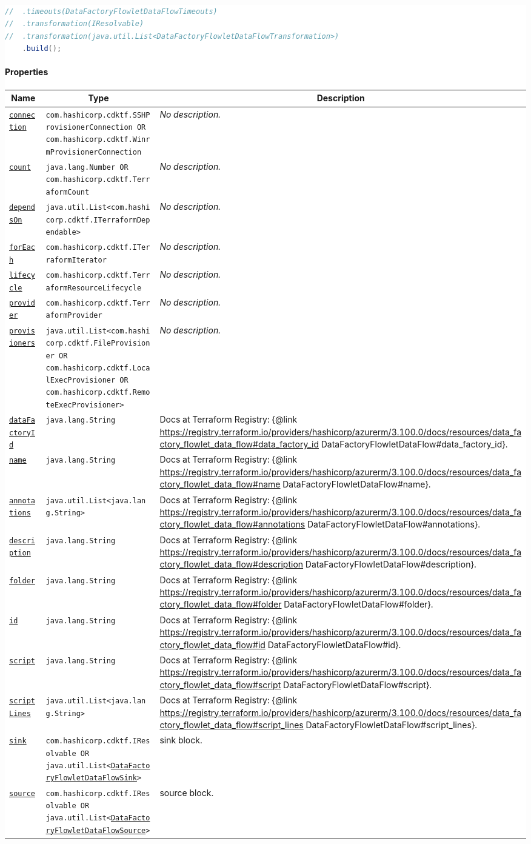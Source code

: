 ```java
//  .timeouts(DataFactoryFlowletDataFlowTimeouts)
//  .transformation(IResolvable)
//  .transformation(java.util.List<DataFactoryFlowletDataFlowTransformation>)
    .build();
```

#### Properties <a name="Properties" id="Properties"></a>

| **Name** | **Type** | **Description** |
| --- | --- | --- |
| <code><a href="#@cdktf/provider-azurerm.dataFactoryFlowletDataFlow.DataFactoryFlowletDataFlowConfig.property.connection">connection</a></code> | <code>com.hashicorp.cdktf.SSHProvisionerConnection OR com.hashicorp.cdktf.WinrmProvisionerConnection</code> | *No description.* |
| <code><a href="#@cdktf/provider-azurerm.dataFactoryFlowletDataFlow.DataFactoryFlowletDataFlowConfig.property.count">count</a></code> | <code>java.lang.Number OR com.hashicorp.cdktf.TerraformCount</code> | *No description.* |
| <code><a href="#@cdktf/provider-azurerm.dataFactoryFlowletDataFlow.DataFactoryFlowletDataFlowConfig.property.dependsOn">dependsOn</a></code> | <code>java.util.List<com.hashicorp.cdktf.ITerraformDependable></code> | *No description.* |
| <code><a href="#@cdktf/provider-azurerm.dataFactoryFlowletDataFlow.DataFactoryFlowletDataFlowConfig.property.forEach">forEach</a></code> | <code>com.hashicorp.cdktf.ITerraformIterator</code> | *No description.* |
| <code><a href="#@cdktf/provider-azurerm.dataFactoryFlowletDataFlow.DataFactoryFlowletDataFlowConfig.property.lifecycle">lifecycle</a></code> | <code>com.hashicorp.cdktf.TerraformResourceLifecycle</code> | *No description.* |
| <code><a href="#@cdktf/provider-azurerm.dataFactoryFlowletDataFlow.DataFactoryFlowletDataFlowConfig.property.provider">provider</a></code> | <code>com.hashicorp.cdktf.TerraformProvider</code> | *No description.* |
| <code><a href="#@cdktf/provider-azurerm.dataFactoryFlowletDataFlow.DataFactoryFlowletDataFlowConfig.property.provisioners">provisioners</a></code> | <code>java.util.List<com.hashicorp.cdktf.FileProvisioner OR com.hashicorp.cdktf.LocalExecProvisioner OR com.hashicorp.cdktf.RemoteExecProvisioner></code> | *No description.* |
| <code><a href="#@cdktf/provider-azurerm.dataFactoryFlowletDataFlow.DataFactoryFlowletDataFlowConfig.property.dataFactoryId">dataFactoryId</a></code> | <code>java.lang.String</code> | Docs at Terraform Registry: {@link https://registry.terraform.io/providers/hashicorp/azurerm/3.100.0/docs/resources/data_factory_flowlet_data_flow#data_factory_id DataFactoryFlowletDataFlow#data_factory_id}. |
| <code><a href="#@cdktf/provider-azurerm.dataFactoryFlowletDataFlow.DataFactoryFlowletDataFlowConfig.property.name">name</a></code> | <code>java.lang.String</code> | Docs at Terraform Registry: {@link https://registry.terraform.io/providers/hashicorp/azurerm/3.100.0/docs/resources/data_factory_flowlet_data_flow#name DataFactoryFlowletDataFlow#name}. |
| <code><a href="#@cdktf/provider-azurerm.dataFactoryFlowletDataFlow.DataFactoryFlowletDataFlowConfig.property.annotations">annotations</a></code> | <code>java.util.List<java.lang.String></code> | Docs at Terraform Registry: {@link https://registry.terraform.io/providers/hashicorp/azurerm/3.100.0/docs/resources/data_factory_flowlet_data_flow#annotations DataFactoryFlowletDataFlow#annotations}. |
| <code><a href="#@cdktf/provider-azurerm.dataFactoryFlowletDataFlow.DataFactoryFlowletDataFlowConfig.property.description">description</a></code> | <code>java.lang.String</code> | Docs at Terraform Registry: {@link https://registry.terraform.io/providers/hashicorp/azurerm/3.100.0/docs/resources/data_factory_flowlet_data_flow#description DataFactoryFlowletDataFlow#description}. |
| <code><a href="#@cdktf/provider-azurerm.dataFactoryFlowletDataFlow.DataFactoryFlowletDataFlowConfig.property.folder">folder</a></code> | <code>java.lang.String</code> | Docs at Terraform Registry: {@link https://registry.terraform.io/providers/hashicorp/azurerm/3.100.0/docs/resources/data_factory_flowlet_data_flow#folder DataFactoryFlowletDataFlow#folder}. |
| <code><a href="#@cdktf/provider-azurerm.dataFactoryFlowletDataFlow.DataFactoryFlowletDataFlowConfig.property.id">id</a></code> | <code>java.lang.String</code> | Docs at Terraform Registry: {@link https://registry.terraform.io/providers/hashicorp/azurerm/3.100.0/docs/resources/data_factory_flowlet_data_flow#id DataFactoryFlowletDataFlow#id}. |
| <code><a href="#@cdktf/provider-azurerm.dataFactoryFlowletDataFlow.DataFactoryFlowletDataFlowConfig.property.script">script</a></code> | <code>java.lang.String</code> | Docs at Terraform Registry: {@link https://registry.terraform.io/providers/hashicorp/azurerm/3.100.0/docs/resources/data_factory_flowlet_data_flow#script DataFactoryFlowletDataFlow#script}. |
| <code><a href="#@cdktf/provider-azurerm.dataFactoryFlowletDataFlow.DataFactoryFlowletDataFlowConfig.property.scriptLines">scriptLines</a></code> | <code>java.util.List<java.lang.String></code> | Docs at Terraform Registry: {@link https://registry.terraform.io/providers/hashicorp/azurerm/3.100.0/docs/resources/data_factory_flowlet_data_flow#script_lines DataFactoryFlowletDataFlow#script_lines}. |
| <code><a href="#@cdktf/provider-azurerm.dataFactoryFlowletDataFlow.DataFactoryFlowletDataFlowConfig.property.sink">sink</a></code> | <code>com.hashicorp.cdktf.IResolvable OR java.util.List<<a href="#@cdktf/provider-azurerm.dataFactoryFlowletDataFlow.DataFactoryFlowletDataFlowSink">DataFactoryFlowletDataFlowSink</a>></code> | sink block. |
| <code><a href="#@cdktf/provider-azurerm.dataFactoryFlowletDataFlow.DataFactoryFlowletDataFlowConfig.property.source">source</a></code> | <code>com.hashicorp.cdktf.IResolvable OR java.util.List<<a href="#@cdktf/provider-azurerm.dataFactoryFlowletDataFlow.DataFactoryFlowletDataFlowSource">DataFactoryFlowletDataFlowSource</a>></code> | source block. |